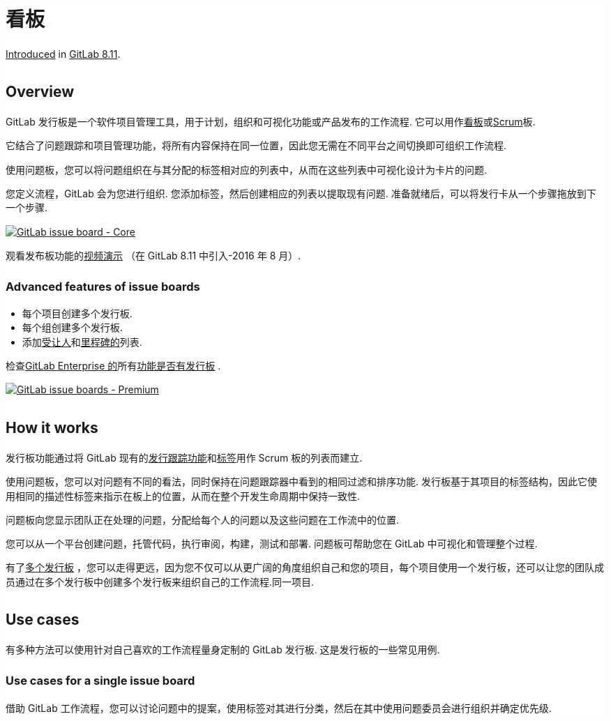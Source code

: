 # 看板[](#issue-boards "Permalink")

[Introduced](https://gitlab.com/gitlab-org/gitlab-foss/-/merge_requests/5554) in [GitLab 8.11](https://about.gitlab.com/releases/2016/08/22/gitlab-8-11-released/#issue-board).

## Overview[](#overview "Permalink")

GitLab 发行板是一个软件项目管理工具，用于计划，组织和可视化功能或产品发布的工作流程. 它可以用作[看板](https://en.wikipedia.org/wiki/Kanban_(development))或[Scrum](https://en.wikipedia.org/wiki/Scrum_(software_development))板.

它结合了问题跟踪和项目管理功能，将所有内容保持在同一位置，因此您无需在不同平台之间切换即可组织工作流程.

使用问题板，您可以将问题组织在与其分配的标签相对应的列表中，从而在这些列表中可视化设计为卡片的问题.

您定义流程，GitLab 会为您进行组织. 您添加标签，然后创建相应的列表以提取现有问题. 准备就绪后，可以将发行卡从一个步骤拖放到下一个步骤.

[![GitLab issue board - Core](img/2a62cf1a17a5306e4d6cd91c30149941.png)](img/issue_boards_core.png)

观看发布板功能的[视频演示](https://youtu.be/UWsJ8tkHAa8) （在 GitLab 8.11 中引入-2016 年 8 月）.

### Advanced features of issue boards[](#advanced-features-of-issue-boards "Permalink")

*   每个项目创建多个发行板.
*   每个组创建多个发行板.
*   添加[受让人](#assignee-lists-premium)和[里程碑的](#milestone-lists-premium)列表.

检查[GitLab Enterprise 的](#gitlab-enterprise-features-for-issue-boards)所有[功能是否有发行板](#gitlab-enterprise-features-for-issue-boards) .

[![GitLab issue boards - Premium](img/e6522f2cefe000bb17275b2a0451bf82.png)](img/issue_boards_premium.png)

## How it works[](#how-it-works "Permalink")

发行板功能通过将 GitLab 现有的[发行跟踪功能](issues/index.html#issues-list)和[标签](labels.html)用作 Scrum 板的列表而建立.

使用问题板，您可以对问题有不同的看法，同时保持在问题跟踪器中看到的相同过滤和排序功能. 发行板基于其项目的标签结构，因此它使用相同的描述性标签来指示在板上的位置，从而在整个开发生命周期中保持一致性.

问题板向您显示团队正在处理的问题，分配给每个人的问题以及这些问题在工作流中的位置.

您可以从一个平台创建问题，托管代码，执行审阅，构建，测试和部署. 问题板可帮助您在 GitLab 中可视化和管理整个过程.

有了[多个发行板](#use-cases-for-multiple-issue-boards) ，您可以走得更远，因为您不仅可以从更广阔的角度组织自己和您的项目，每个项目使用一个发行板，还可以让您的团队成员通过在多个发行板中创建多个发行板来组织自己的工作流程.同一项目.

## Use cases[](#use-cases "Permalink")

有多种方法可以使用针对自己喜欢的工作流程量身定制的 GitLab 发行板. 这是发行板的一些常见用例.

### Use cases for a single issue board[](#use-cases-for-a-single-issue-board "Permalink")

借助 GitLab 工作流程，您可以讨论问题中的提案，使用标签对其进行分类，然后在其中使用问题委员会进行组织并确定优先级.
